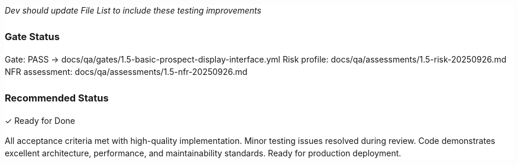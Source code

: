 *Dev should update File List to include these testing improvements*

### Gate Status

Gate: PASS → docs/qa/gates/1.5-basic-prospect-display-interface.yml
Risk profile: docs/qa/assessments/1.5-risk-20250926.md
NFR assessment: docs/qa/assessments/1.5-nfr-20250926.md

### Recommended Status

✓ Ready for Done

All acceptance criteria met with high-quality implementation. Minor testing issues resolved during review. Code demonstrates excellent architecture, performance, and maintainability standards. Ready for production deployment.